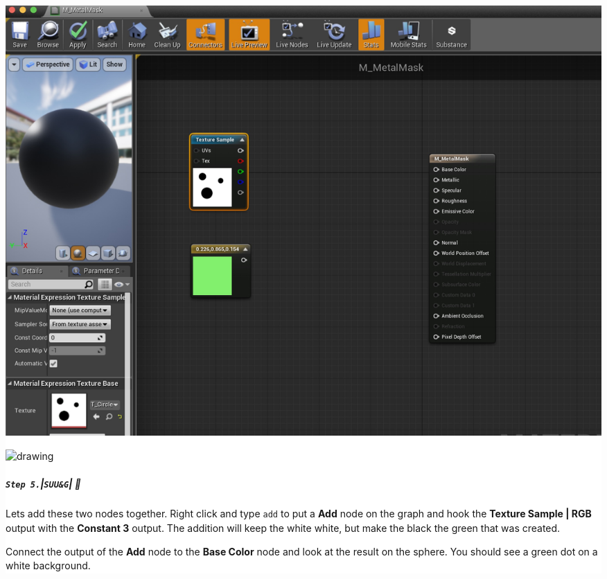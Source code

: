 ![add green constant 3 vector](images/image_141.jpg)

<img src="https://via.placeholder.com/500x2/45D7CA/45D7CA" alt="drawing" height="2px" alt = ""/>

##### `Step 5.`\|`SUU&G`| :small_orange_diamond:

Lets add these two nodes together.  Right click and type `add` to put a **Add** node on the graph and hook the **Texture Sample | RGB** output with the **Constant 3** output.  The addition will keep the white white, but make the black the green that was created.  

Connect the output of the **Add** node to the **Base Color** node and look at the result on the sphere. You should see a green dot on a white background.
